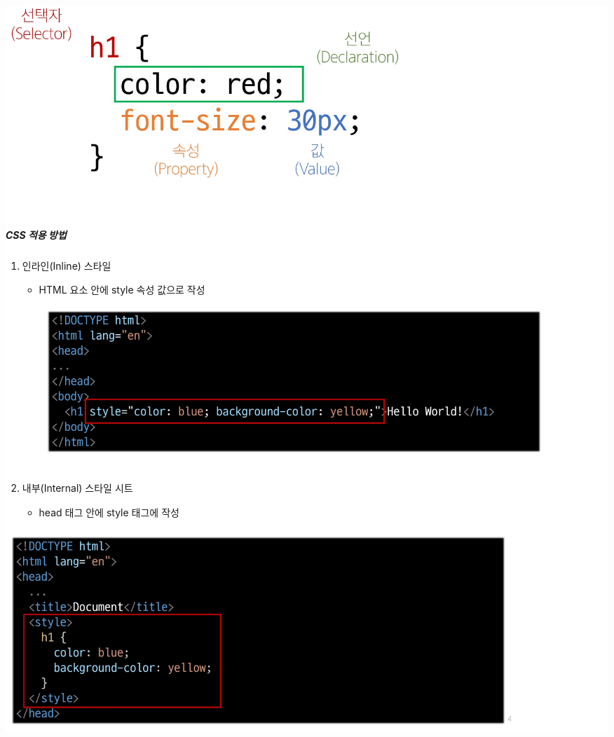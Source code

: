 ![alt text](images/image_5.png)


##### CSS 적용 방법

1. 인라인(Inline) 스타일
    - HTML 요소 안에 style 속성 값으로 작성
![alt text](images/image_6.png)

2. 내부(Internal) 스타일 시트
    - head 태그 안에 style 태그에 작성

![alt text](images/image_7.png)
